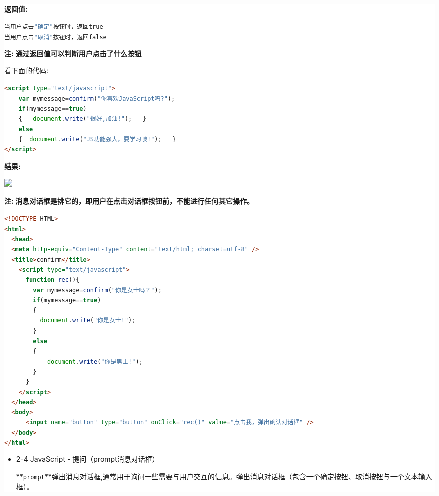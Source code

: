   **返回值:**

  ```javascript
  当用户点击"确定"按钮时，返回true
  当用户点击"取消"按钮时，返回false
  ```

  **注:** **通过返回值可以判断用户点击了什么按钮**

  看下面的代码:

  ```html
  <script type="text/javascript">
      var mymessage=confirm("你喜欢JavaScript吗?");
      if(mymessage==true)
      {   document.write("很好,加油!");   }
      else
      {  document.write("JS功能强大，要学习噢!");   }
  </script>
  ```

  **结果:**

  ![](http://img.mukewang.com/52e35bc60001f01a04230353.jpg)

  **注: 消息对话框是排它的，即用户在点击对话框按钮前，不能进行任何其它操作。**

  ```html
  <!DOCTYPE HTML>
  <html>
    <head>
    <meta http-equiv="Content-Type" content="text/html; charset=utf-8" />
    <title>confirm</title>
      <script type="text/javascript">
        function rec(){
          var mymessage=confirm("你是女士吗？");
          if(mymessage==true)
          {
            document.write("你是女士!");
          }
          else
          {
              document.write("你是男士!");
          }
        }    
      </script>
    </head>
    <body>
        <input name="button" type="button" onClick="rec()" value="点击我，弹出确认对话框" />
    </body>
  </html>
  ```

+ 2-4 JavaScript - 提问（prompt消息对话框）

  **`prompt`**弹出消息对话框,通常用于询问一些需要与用户交互的信息。弹出消息对话框（包含一个确定按钮、取消按钮与一个文本输入框）。
